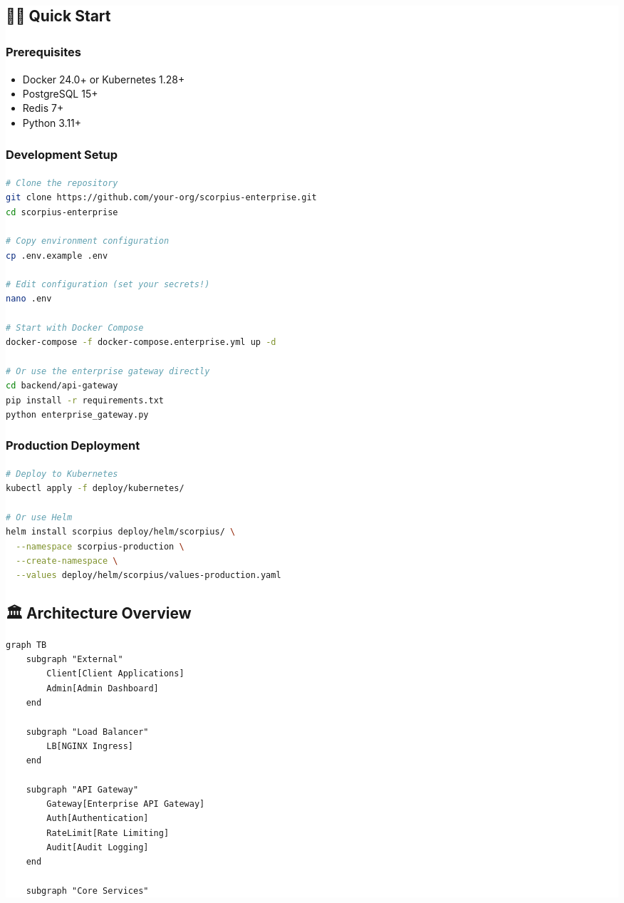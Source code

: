 ## 🏃‍♂️ Quick Start

### Prerequisites
- Docker 24.0+ or Kubernetes 1.28+
- PostgreSQL 15+
- Redis 7+
- Python 3.11+

### Development Setup
```bash
# Clone the repository
git clone https://github.com/your-org/scorpius-enterprise.git
cd scorpius-enterprise

# Copy environment configuration
cp .env.example .env

# Edit configuration (set your secrets!)
nano .env

# Start with Docker Compose
docker-compose -f docker-compose.enterprise.yml up -d

# Or use the enterprise gateway directly
cd backend/api-gateway
pip install -r requirements.txt
python enterprise_gateway.py
```

### Production Deployment
```bash
# Deploy to Kubernetes
kubectl apply -f deploy/kubernetes/

# Or use Helm
helm install scorpius deploy/helm/scorpius/ \
  --namespace scorpius-production \
  --create-namespace \
  --values deploy/helm/scorpius/values-production.yaml
```

## 🏛️ Architecture Overview

```mermaid
graph TB
    subgraph "External"
        Client[Client Applications]
        Admin[Admin Dashboard]
    end
    
    subgraph "Load Balancer"
        LB[NGINX Ingress]
    end
    
    subgraph "API Gateway"
        Gateway[Enterprise API Gateway]
        Auth[Authentication]
        RateLimit[Rate Limiting]
        Audit[Audit Logging]
    end
    
    subgraph "Core Services"
```